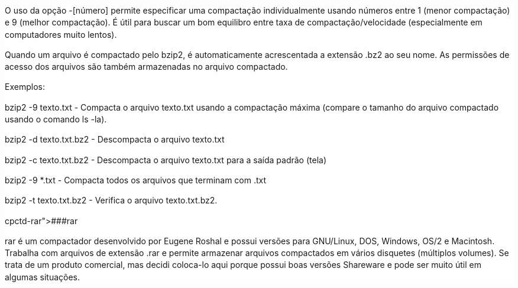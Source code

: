 
O uso da opção <literal>-[número] permite especificar uma compactação
individualmente usando números entre 1 (menor compactação) e 9 (melhor
compactação).  É útil para buscar um bom equilibro entre taxa de
compactação/velocidade (especialmente em computadores muito lentos).



</variablelist>

Quando um arquivo é compactado pelo <command>bzip2, é automaticamente
acrescentada a extensão <filename>.bz2</filename> ao seu nome.  As permissões
de acesso dos arquivos são também armazenadas no arquivo compactado.


Exemplos:

<itemizedlist>
<listitem>

<literal>bzip2 -9 texto.txt - Compacta o arquivo
<filename>texto.txt</filename> usando a compactação máxima (compare o tamanho
do arquivo compactado usando o comando <literal>ls -la).


<listitem>

<literal>bzip2 -d texto.txt.bz2 - Descompacta o arquivo
<filename>texto.txt</filename>


<listitem>

<literal>bzip2 -c texto.txt.bz2 - Descompacta o arquivo
<filename>texto.txt</filename> para a saída padrão (tela)


<listitem>

<literal>bzip2 -9 *.txt - Compacta todos os arquivos que terminam com
<filename>.txt</filename>


<listitem>

<literal>bzip2 -t texto.txt.bz2 - Verifica o arquivo
<filename>texto.txt.bz2</filename>.






 cpctd-rar">###rar

<command>rar é um compactador desenvolvido por <literal>Eugene
Roshal e possui versões para <command>GNU/Linux,
<command>DOS, <command>Windows, <command>OS/2 e
<command>Macintosh.  Trabalha com arquivos de extensão
<filename>.rar</filename> e permite armazenar arquivos compactados em vários
disquetes (múltiplos volumes).  Se trata de um produto comercial, mas decidi
coloca-lo aqui porque possui boas versões Shareware e pode ser muito útil em
algumas situações.

